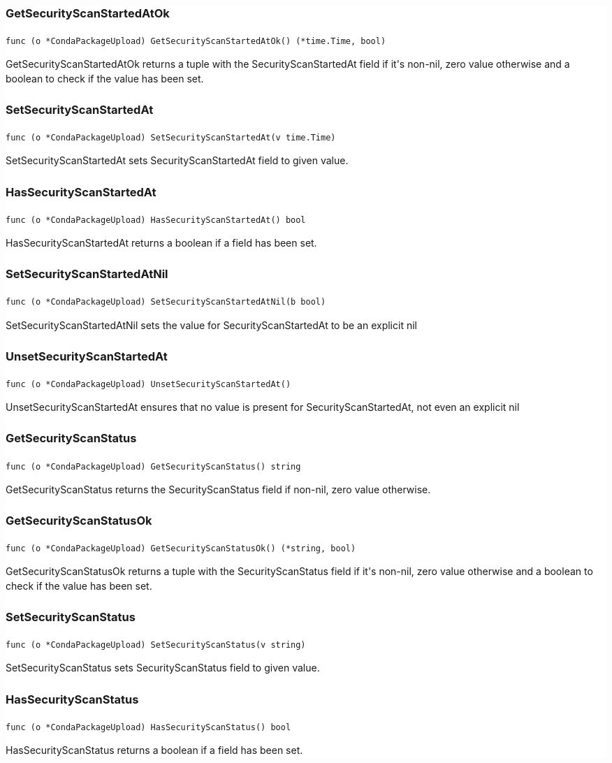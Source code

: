 ### GetSecurityScanStartedAtOk

`func (o *CondaPackageUpload) GetSecurityScanStartedAtOk() (*time.Time, bool)`

GetSecurityScanStartedAtOk returns a tuple with the SecurityScanStartedAt field if it's non-nil, zero value otherwise
and a boolean to check if the value has been set.

### SetSecurityScanStartedAt

`func (o *CondaPackageUpload) SetSecurityScanStartedAt(v time.Time)`

SetSecurityScanStartedAt sets SecurityScanStartedAt field to given value.

### HasSecurityScanStartedAt

`func (o *CondaPackageUpload) HasSecurityScanStartedAt() bool`

HasSecurityScanStartedAt returns a boolean if a field has been set.

### SetSecurityScanStartedAtNil

`func (o *CondaPackageUpload) SetSecurityScanStartedAtNil(b bool)`

 SetSecurityScanStartedAtNil sets the value for SecurityScanStartedAt to be an explicit nil

### UnsetSecurityScanStartedAt
`func (o *CondaPackageUpload) UnsetSecurityScanStartedAt()`

UnsetSecurityScanStartedAt ensures that no value is present for SecurityScanStartedAt, not even an explicit nil
### GetSecurityScanStatus

`func (o *CondaPackageUpload) GetSecurityScanStatus() string`

GetSecurityScanStatus returns the SecurityScanStatus field if non-nil, zero value otherwise.

### GetSecurityScanStatusOk

`func (o *CondaPackageUpload) GetSecurityScanStatusOk() (*string, bool)`

GetSecurityScanStatusOk returns a tuple with the SecurityScanStatus field if it's non-nil, zero value otherwise
and a boolean to check if the value has been set.

### SetSecurityScanStatus

`func (o *CondaPackageUpload) SetSecurityScanStatus(v string)`

SetSecurityScanStatus sets SecurityScanStatus field to given value.

### HasSecurityScanStatus

`func (o *CondaPackageUpload) HasSecurityScanStatus() bool`

HasSecurityScanStatus returns a boolean if a field has been set.
